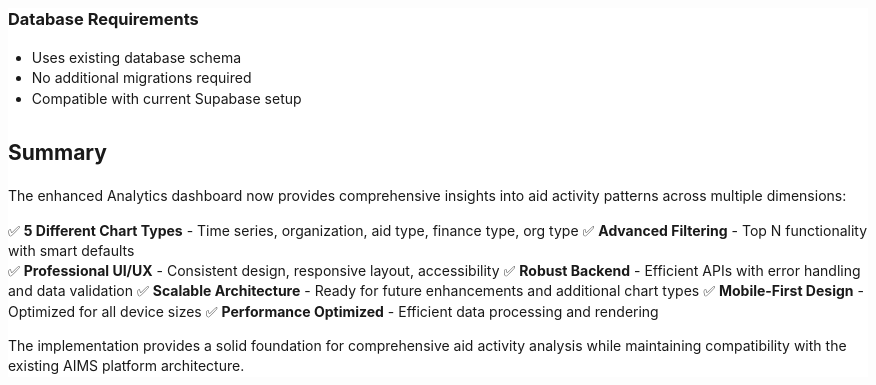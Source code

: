 ### Database Requirements
- Uses existing database schema
- No additional migrations required
- Compatible with current Supabase setup

## Summary

The enhanced Analytics dashboard now provides comprehensive insights into aid activity patterns across multiple dimensions:

✅ **5 Different Chart Types** - Time series, organization, aid type, finance type, org type
✅ **Advanced Filtering** - Top N functionality with smart defaults  
✅ **Professional UI/UX** - Consistent design, responsive layout, accessibility
✅ **Robust Backend** - Efficient APIs with error handling and data validation
✅ **Scalable Architecture** - Ready for future enhancements and additional chart types
✅ **Mobile-First Design** - Optimized for all device sizes
✅ **Performance Optimized** - Efficient data processing and rendering

The implementation provides a solid foundation for comprehensive aid activity analysis while maintaining compatibility with the existing AIMS platform architecture.
